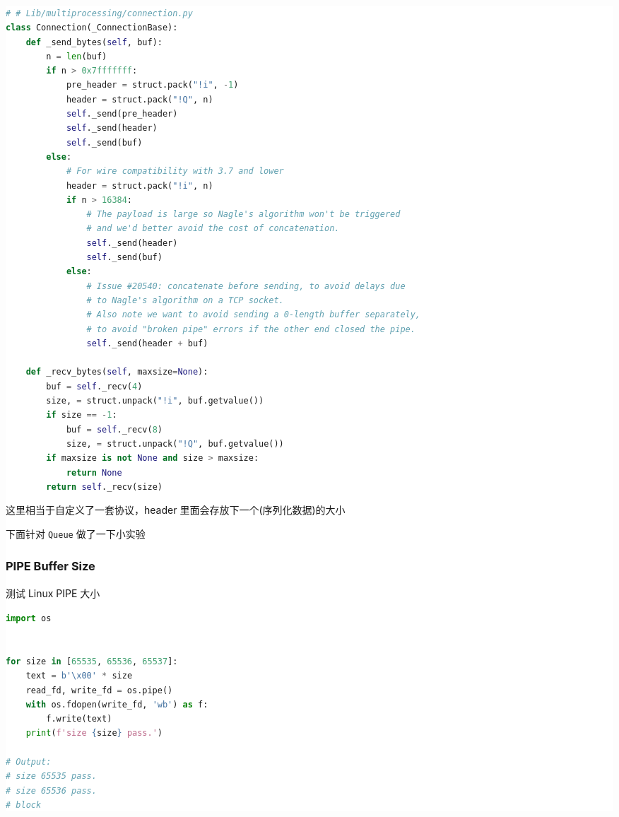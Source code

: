 ```Python
# # Lib/multiprocessing/connection.py
class Connection(_ConnectionBase):
    def _send_bytes(self, buf):
        n = len(buf)
        if n > 0x7fffffff:
            pre_header = struct.pack("!i", -1)
            header = struct.pack("!Q", n)
            self._send(pre_header)
            self._send(header)
            self._send(buf)
        else:
            # For wire compatibility with 3.7 and lower
            header = struct.pack("!i", n)
            if n > 16384:
                # The payload is large so Nagle's algorithm won't be triggered
                # and we'd better avoid the cost of concatenation.
                self._send(header)
                self._send(buf)
            else:
                # Issue #20540: concatenate before sending, to avoid delays due
                # to Nagle's algorithm on a TCP socket.
                # Also note we want to avoid sending a 0-length buffer separately,
                # to avoid "broken pipe" errors if the other end closed the pipe.
                self._send(header + buf)

    def _recv_bytes(self, maxsize=None):
        buf = self._recv(4)
        size, = struct.unpack("!i", buf.getvalue())
        if size == -1:
            buf = self._recv(8)
            size, = struct.unpack("!Q", buf.getvalue())
        if maxsize is not None and size > maxsize:
            return None
        return self._recv(size)
```

这里相当于自定义了一套协议，header 里面会存放下一个(序列化数据)的大小

下面针对 `Queue` 做了一下小实验

### PIPE Buffer Size

测试 Linux PIPE 大小

```Python
import os


for size in [65535, 65536, 65537]:
    text = b'\x00' * size
    read_fd, write_fd = os.pipe()
    with os.fdopen(write_fd, 'wb') as f:
        f.write(text)
    print(f'size {size} pass.')

# Output:
# size 65535 pass.
# size 65536 pass.
# block
```
